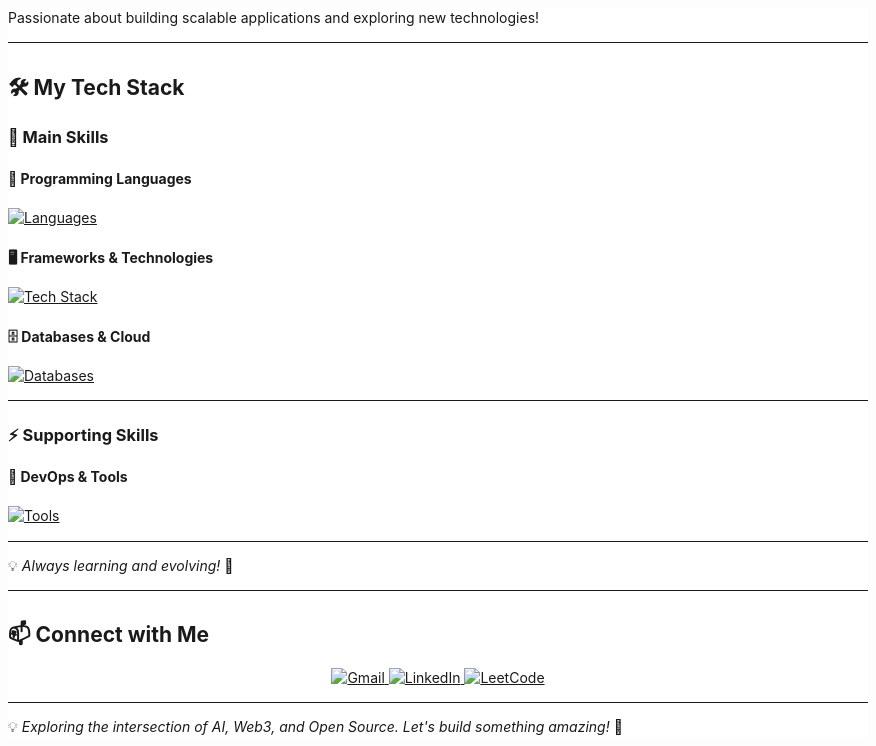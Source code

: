 Passionate about building scalable applications and exploring new technologies!

---
## 🛠️ My Tech Stack  

### 🌟 Main Skills  
#### 🚀 Programming Languages  
[![Languages](https://skillicons.dev/icons?i=python,java,javascript,c,dart,cs)](https://skillicons.dev)  

#### 🖥️ Frameworks & Technologies  
[![Tech Stack](https://skillicons.dev/icons?i=react,nodejs,tailwind,flutter,androidstudio)](https://skillicons.dev)  

#### 🗄️ Databases & Cloud  
[![Databases](https://skillicons.dev/icons?i=mysql,mongodb)](https://skillicons.dev)  

---

### ⚡ Supporting Skills  
#### 🔧 DevOps & Tools  
[![Tools](https://skillicons.dev/icons?i=git,github,linux)](https://skillicons.dev)  

---

💡 *Always learning and evolving!* 🚀

---


## 📫 Connect with Me  

<div align="center">
  <a href="mailto:harshilmotivarash@gmail.com">
    <img src="https://img.shields.io/badge/Gmail-D14836?style=for-the-badge&logo=gmail&logoColor=white" alt="Gmail" />
  </a>
  <a href="https://www.linkedin.com/in/harshil-motivaras-b7962b26a">
    <img src="https://img.shields.io/badge/LinkedIn-0077B5?style=for-the-badge&logo=linkedin&logoColor=white" alt="LinkedIn" />
  </a>
  <a href="https://leetcode.com/u/harshil_14">
    <img src="https://img.shields.io/badge/LeetCode-FFA116?style=for-the-badge&logo=leetcode&logoColor=white" alt="LeetCode" />
  </a>

</div>

---
💡 *Exploring the intersection of AI, Web3, and Open Source. Let's build something amazing!* 🚀  
